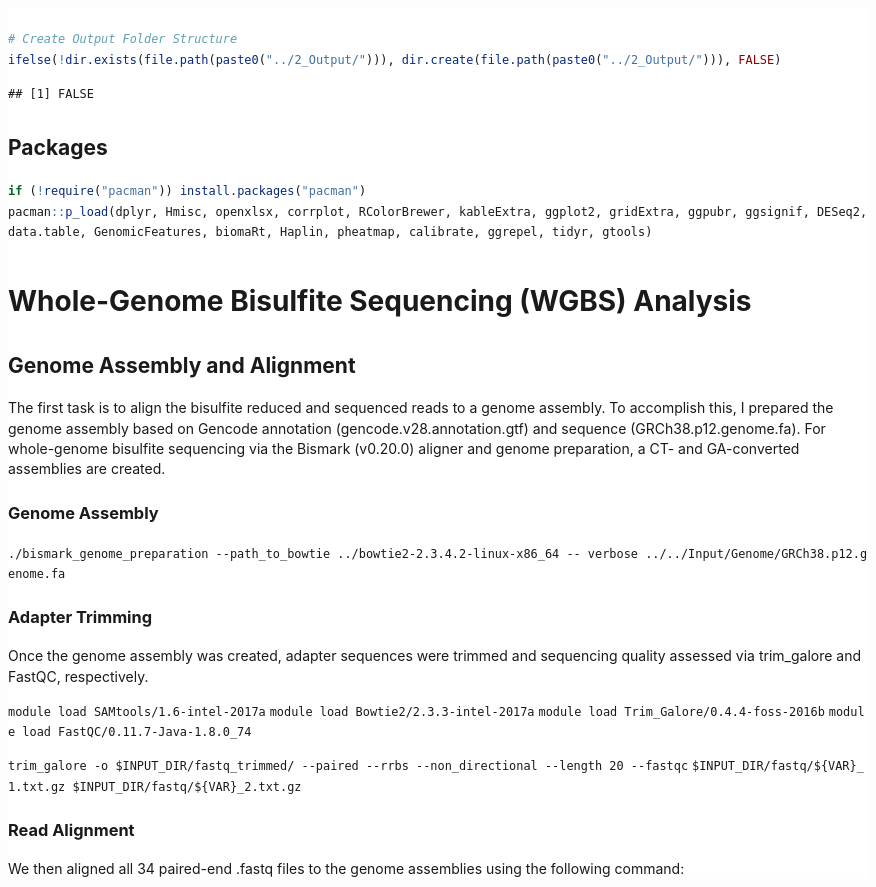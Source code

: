 ```r

# Create Output Folder Structure
ifelse(!dir.exists(file.path(paste0("../2_Output/"))), dir.create(file.path(paste0("../2_Output/"))), FALSE)
```

```
## [1] FALSE
```

## Packages


```r
if (!require("pacman")) install.packages("pacman")
pacman::p_load(dplyr, Hmisc, openxlsx, corrplot, RColorBrewer, kableExtra, ggplot2, gridExtra, ggpubr, ggsignif, DESeq2, data.table, GenomicFeatures, biomaRt, Haplin, pheatmap, calibrate, ggrepel, tidyr, gtools)
```

# Whole-Genome Bisulfite Sequencing (WGBS) Analysis

## Genome Assembly and Alignment

The first task is to align the bisulfite reduced and sequenced reads to
a genome assembly. To accomplish this, I prepared the genome assembly
based on Gencode annotation (gencode.v28.annotation.gtf) and sequence
(GRCh38.p12.genome.fa). For whole-genome bisulfite sequencing via the
Bismark (v0.20.0) aligner and genome preparation, a CT- and GA-converted
assemblies are created.

### Genome Assembly

`./bismark_genome_preparation --path_to_bowtie ../bowtie2-2.3.4.2-linux-x86_64 -- verbose ../../Input/Genome/GRCh38.p12.genome.fa`

### Adapter Trimming

Once the genome assembly was created, adapter sequences were trimmed and
sequencing quality assessed via trim_galore and FastQC, respectively.

`module load SAMtools/1.6-intel-2017a`
`module load Bowtie2/2.3.3-intel-2017a`
`module load Trim_Galore/0.4.4-foss-2016b`
`module load FastQC/0.11.7-Java-1.8.0_74`

`trim_galore -o $INPUT_DIR/fastq_trimmed/ --paired --rrbs --non_directional --length 20 --fastqc`
`$INPUT_DIR/fastq/${VAR}_1.txt.gz $INPUT_DIR/fastq/${VAR}_2.txt.gz`

### Read Alignment

We then aligned all 34 paired-end .fastq files to the genome assemblies
using the following command:
